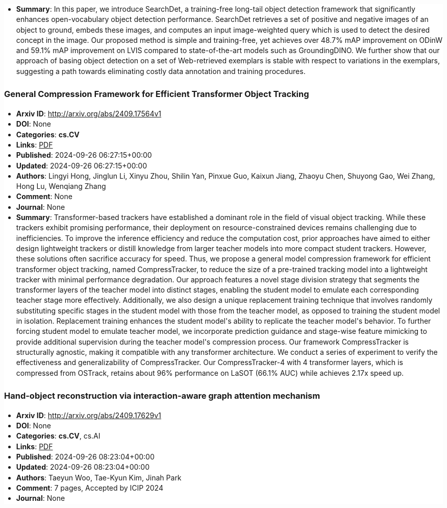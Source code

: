 - **Summary**: In this paper, we introduce SearchDet, a training-free long-tail object detection framework that significantly enhances open-vocabulary object detection performance. SearchDet retrieves a set of positive and negative images of an object to ground, embeds these images, and computes an input image-weighted query which is used to detect the desired concept in the image. Our proposed method is simple and training-free, yet achieves over 48.7% mAP improvement on ODinW and 59.1% mAP improvement on LVIS compared to state-of-the-art models such as GroundingDINO. We further show that our approach of basing object detection on a set of Web-retrieved exemplars is stable with respect to variations in the exemplars, suggesting a path towards eliminating costly data annotation and training procedures.



### General Compression Framework for Efficient Transformer Object Tracking
- **Arxiv ID**: http://arxiv.org/abs/2409.17564v1
- **DOI**: None
- **Categories**: **cs.CV**
- **Links**: [PDF](http://arxiv.org/pdf/2409.17564v1)
- **Published**: 2024-09-26 06:27:15+00:00
- **Updated**: 2024-09-26 06:27:15+00:00
- **Authors**: Lingyi Hong, Jinglun Li, Xinyu Zhou, Shilin Yan, Pinxue Guo, Kaixun Jiang, Zhaoyu Chen, Shuyong Gao, Wei Zhang, Hong Lu, Wenqiang Zhang
- **Comment**: None
- **Journal**: None
- **Summary**: Transformer-based trackers have established a dominant role in the field of visual object tracking. While these trackers exhibit promising performance, their deployment on resource-constrained devices remains challenging due to inefficiencies. To improve the inference efficiency and reduce the computation cost, prior approaches have aimed to either design lightweight trackers or distill knowledge from larger teacher models into more compact student trackers. However, these solutions often sacrifice accuracy for speed. Thus, we propose a general model compression framework for efficient transformer object tracking, named CompressTracker, to reduce the size of a pre-trained tracking model into a lightweight tracker with minimal performance degradation. Our approach features a novel stage division strategy that segments the transformer layers of the teacher model into distinct stages, enabling the student model to emulate each corresponding teacher stage more effectively. Additionally, we also design a unique replacement training technique that involves randomly substituting specific stages in the student model with those from the teacher model, as opposed to training the student model in isolation. Replacement training enhances the student model's ability to replicate the teacher model's behavior. To further forcing student model to emulate teacher model, we incorporate prediction guidance and stage-wise feature mimicking to provide additional supervision during the teacher model's compression process. Our framework CompressTracker is structurally agnostic, making it compatible with any transformer architecture. We conduct a series of experiment to verify the effectiveness and generalizability of CompressTracker. Our CompressTracker-4 with 4 transformer layers, which is compressed from OSTrack, retains about 96% performance on LaSOT (66.1% AUC) while achieves 2.17x speed up.



### Hand-object reconstruction via interaction-aware graph attention mechanism
- **Arxiv ID**: http://arxiv.org/abs/2409.17629v1
- **DOI**: None
- **Categories**: **cs.CV**, cs.AI
- **Links**: [PDF](http://arxiv.org/pdf/2409.17629v1)
- **Published**: 2024-09-26 08:23:04+00:00
- **Updated**: 2024-09-26 08:23:04+00:00
- **Authors**: Taeyun Woo, Tae-Kyun Kim, Jinah Park
- **Comment**: 7 pages, Accepted by ICIP 2024
- **Journal**: None